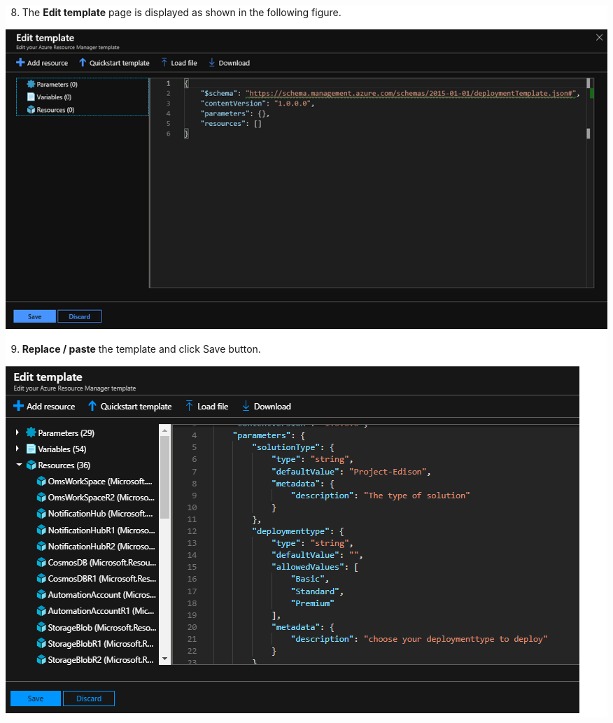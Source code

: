 8.	The **Edit template** page is displayed as shown in the following figure. 

![alt text](https://github.com/sysgain/Iot-ProjectEdison/blob/master/Solution%20Documentation/Images/d58.png)
 
9.	**Replace / paste** the template and click Save button.

![alt text](https://github.com/sysgain/Iot-ProjectEdison/blob/master/Solution%20Documentation/Images/d59.png)
  